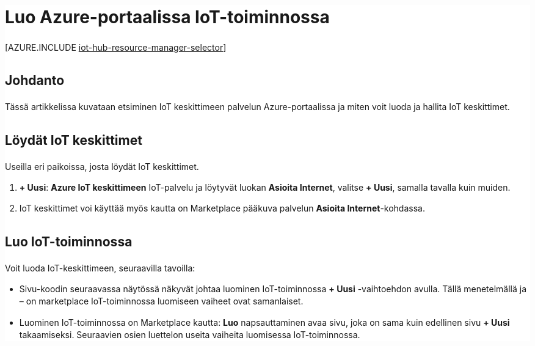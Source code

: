 <properties
     pageTitle="Azure portaalin avulla voit luoda IoT-toiminnossa | Microsoft Azure"
     description="Yleisiä tietoja siitä, miten voit luoda ja hallita Azure IoT keskittimet palvelun Azure-portaalissa"
     services="iot-hub"
     documentationCenter=""
     authors="dominicbetts"
     manager="timlt"
     editor=""/>

<tags
     ms.service="iot-hub"
     ms.devlang="na"
     ms.topic="article"
     ms.tgt_pltfrm="na"
     ms.workload="na"
     ms.date="09/30/2016"
     ms.author="dobett"/>

# <a name="create-an-iot-hub-using-the-azure-portal"></a>Luo Azure-portaalissa IoT-toiminnossa

[AZURE.INCLUDE [iot-hub-resource-manager-selector](../../includes/iot-hub-resource-manager-selector.md)]


## <a name="introduction"></a>Johdanto

Tässä artikkelissa kuvataan etsiminen IoT keskittimeen palvelun Azure-portaalissa ja miten voit luoda ja hallita IoT keskittimet.

## <a name="where-to-find-iot-hubs"></a>Löydät IoT keskittimet

Useilla eri paikoissa, josta löydät IoT keskittimet.

1. **+ Uusi**: **Azure IoT keskittimeen** IoT-palvelu ja löytyvät luokan **Asioita Internet**, valitse **+ Uusi**, samalla tavalla kuin muiden.

2. IoT keskittimet voi käyttää myös kautta on Marketplace pääkuva palvelun **Asioita Internet**-kohdassa.

## <a name="create-an-iot-hub"></a>Luo IoT-toiminnossa

Voit luoda IoT-keskittimeen, seuraavilla tavoilla:

- Sivu-koodin seuraavassa näytössä näkyvät johtaa luominen IoT-toiminnossa **+ Uusi** -vaihtoehdon avulla. Tällä menetelmällä ja – on marketplace IoT-toiminnossa luomiseen vaiheet ovat samanlaiset.

- Luominen IoT-toiminnossa on Marketplace kautta: **Luo** napsauttaminen avaa sivu, joka on sama kuin edellinen sivu **+ Uusi** takaamiseksi. Seuraavien osien luettelon useita vaiheita luomisessa IoT-toiminnossa.
